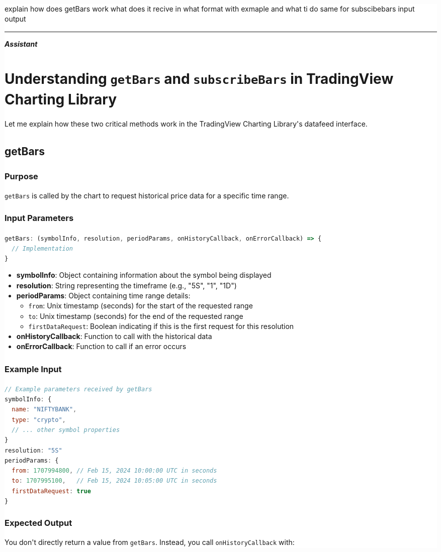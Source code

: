 explain how does getBars work what does it recive in what format with exmaple and what ti do same for subscibebars input output

---

_**Assistant**_

# Understanding `getBars` and `subscribeBars` in TradingView Charting Library

Let me explain how these two critical methods work in the TradingView Charting Library's datafeed interface.

## getBars

### Purpose
`getBars` is called by the chart to request historical price data for a specific time range.

### Input Parameters
```javascript
getBars: (symbolInfo, resolution, periodParams, onHistoryCallback, onErrorCallback) => {
  // Implementation
}
```

- **symbolInfo**: Object containing information about the symbol being displayed
- **resolution**: String representing the timeframe (e.g., "5S", "1", "1D")
- **periodParams**: Object containing time range details:
  - `from`: Unix timestamp (seconds) for the start of the requested range
  - `to`: Unix timestamp (seconds) for the end of the requested range
  - `firstDataRequest`: Boolean indicating if this is the first request for this resolution
- **onHistoryCallback**: Function to call with the historical data
- **onErrorCallback**: Function to call if an error occurs

### Example Input
```javascript
// Example parameters received by getBars
symbolInfo: {
  name: "NIFTYBANK",
  type: "crypto",
  // ... other symbol properties
}
resolution: "5S"
periodParams: {
  from: 1707994800, // Feb 15, 2024 10:00:00 UTC in seconds
  to: 1707995100,   // Feb 15, 2024 10:05:00 UTC in seconds
  firstDataRequest: true
}
```

### Expected Output
You don't directly return a value from `getBars`. Instead, you call `onHistoryCallback` with:
